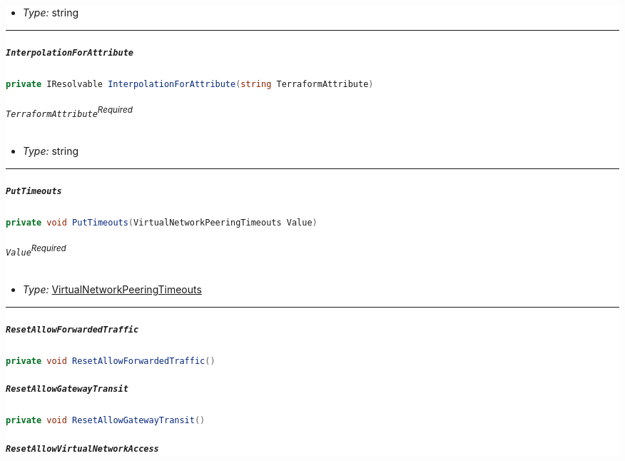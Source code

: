- *Type:* string

---

##### `InterpolationForAttribute` <a name="InterpolationForAttribute" id="@cdktf/provider-azurerm.virtualNetworkPeering.VirtualNetworkPeering.interpolationForAttribute"></a>

```csharp
private IResolvable InterpolationForAttribute(string TerraformAttribute)
```

###### `TerraformAttribute`<sup>Required</sup> <a name="TerraformAttribute" id="@cdktf/provider-azurerm.virtualNetworkPeering.VirtualNetworkPeering.interpolationForAttribute.parameter.terraformAttribute"></a>

- *Type:* string

---

##### `PutTimeouts` <a name="PutTimeouts" id="@cdktf/provider-azurerm.virtualNetworkPeering.VirtualNetworkPeering.putTimeouts"></a>

```csharp
private void PutTimeouts(VirtualNetworkPeeringTimeouts Value)
```

###### `Value`<sup>Required</sup> <a name="Value" id="@cdktf/provider-azurerm.virtualNetworkPeering.VirtualNetworkPeering.putTimeouts.parameter.value"></a>

- *Type:* <a href="#@cdktf/provider-azurerm.virtualNetworkPeering.VirtualNetworkPeeringTimeouts">VirtualNetworkPeeringTimeouts</a>

---

##### `ResetAllowForwardedTraffic` <a name="ResetAllowForwardedTraffic" id="@cdktf/provider-azurerm.virtualNetworkPeering.VirtualNetworkPeering.resetAllowForwardedTraffic"></a>

```csharp
private void ResetAllowForwardedTraffic()
```

##### `ResetAllowGatewayTransit` <a name="ResetAllowGatewayTransit" id="@cdktf/provider-azurerm.virtualNetworkPeering.VirtualNetworkPeering.resetAllowGatewayTransit"></a>

```csharp
private void ResetAllowGatewayTransit()
```

##### `ResetAllowVirtualNetworkAccess` <a name="ResetAllowVirtualNetworkAccess" id="@cdktf/provider-azurerm.virtualNetworkPeering.VirtualNetworkPeering.resetAllowVirtualNetworkAccess"></a>
